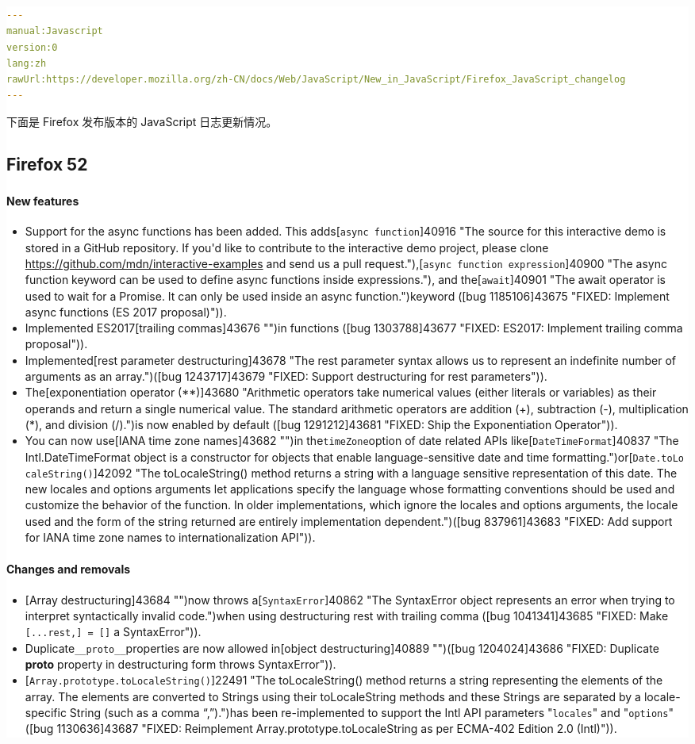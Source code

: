 ```yaml
---
manual:Javascript
version:0
lang:zh
rawUrl:https://developer.mozilla.org/zh-CN/docs/Web/JavaScript/New_in_JavaScript/Firefox_JavaScript_changelog
---
```






下面是 Firefox 发布版本的 JavaScript 日志更新情况。


## Firefox 52<a name="Firefox_52"></a>

#### New features<a name="New_features"></a>

* Support for the async functions has been added. This adds[`async function`]40916 "The source for this interactive demo is stored in a GitHub repository. If you'd like to contribute to the interactive demo project, please clone https://github.com/mdn/interactive-examples and send us a pull request."),[`async function expression`]40900 "The async function keyword can be used to define async functions inside expressions."), and the[`await`]40901 "The await operator is used to wait for a Promise. It can only be used inside an async function.")keyword ([bug 1185106]43675 "FIXED: Implement async functions (ES 2017 proposal)")).
* Implemented ES2017[trailing commas]43676 "")in functions ([bug 1303788]43677 "FIXED: ES2017: Implement trailing comma proposal")).
* Implemented[rest parameter destructuring]43678 "The rest parameter syntax allows us to represent an indefinite number of arguments as an array.")([bug 1243717]43679 "FIXED: Support destructuring for rest parameters")).
* The[exponentiation operator (**)]43680 "Arithmetic operators take numerical values (either literals or variables) as their operands and return a single numerical value. The standard arithmetic operators are addition (+), subtraction (-), multiplication (*), and division (/).")is now enabled by default ([bug 1291212]43681 "FIXED: Ship the Exponentiation Operator")).
* You can now use[IANA time zone names]43682 "")in the`timeZone`option of date related APIs like[`DateTimeFormat`]40837 "The Intl.DateTimeFormat object is a constructor for objects that enable language-sensitive date and time formatting.")or[`Date.toLocaleString()`]42092 "The toLocaleString() method returns a string with a language sensitive representation of this date. The new locales and options arguments let applications specify the language whose formatting conventions should be used and customize the behavior of the function. In older implementations, which ignore the locales and options arguments, the locale used and the form of the string returned are entirely implementation dependent.")([bug 837961]43683 "FIXED: Add support for IANA time zone names to internationalization API")).

#### Changes and removals<a name="Changes_and_removals"></a>

* [Array destructuring]43684 "")now throws a[`SyntaxError`]40862 "The SyntaxError object represents an error when trying to interpret syntactically invalid code.")when using destructuring rest with trailing comma ([bug 1041341]43685 "FIXED: Make `[...rest,] = []` a SyntaxError")).
* Duplicate`__proto__`properties are now allowed in[object destructuring]40889 "")([bug 1204024]43686 "FIXED: Duplicate __proto__ property in destructuring form throws SyntaxError")).
* [`Array.prototype.toLocaleString()`]22491 "The toLocaleString() method returns a string representing the elements of the array. The elements are converted to Strings using their toLocaleString methods and these Strings are separated by a locale-specific String (such as a comma “,”).")has been re-implemented to support the Intl API parameters &quot;`locales`&quot; and &quot;`options`&quot; ([bug 1130636]43687 "FIXED: Reimplement Array.prototype.toLocaleString as per ECMA-402 Edition 2.0 (Intl)")).